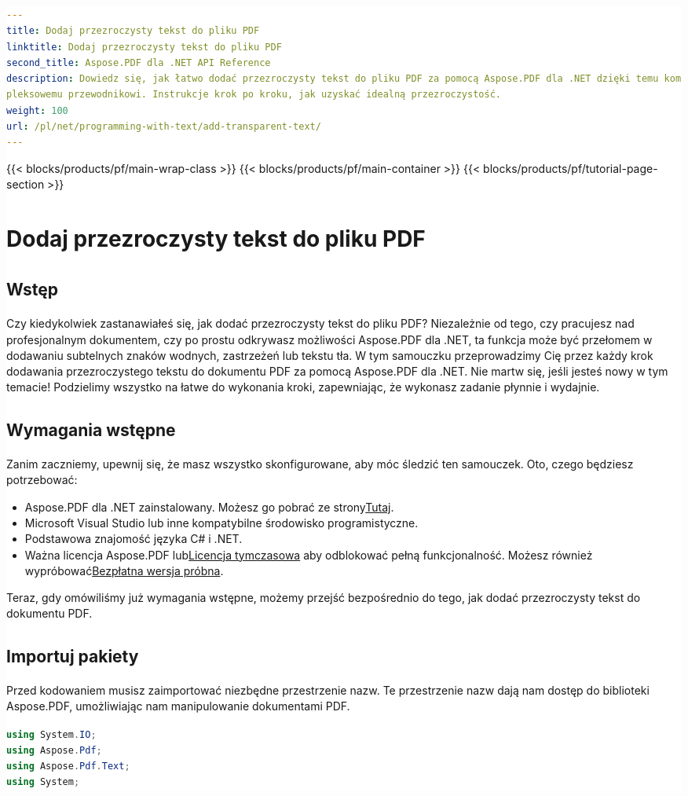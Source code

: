 ```yaml
---
title: Dodaj przezroczysty tekst do pliku PDF
linktitle: Dodaj przezroczysty tekst do pliku PDF
second_title: Aspose.PDF dla .NET API Reference
description: Dowiedz się, jak łatwo dodać przezroczysty tekst do pliku PDF za pomocą Aspose.PDF dla .NET dzięki temu kompleksowemu przewodnikowi. Instrukcje krok po kroku, jak uzyskać idealną przezroczystość.
weight: 100
url: /pl/net/programming-with-text/add-transparent-text/
---
```


{{< blocks/products/pf/main-wrap-class >}}
{{< blocks/products/pf/main-container >}}
{{< blocks/products/pf/tutorial-page-section >}}

# Dodaj przezroczysty tekst do pliku PDF

## Wstęp

Czy kiedykolwiek zastanawiałeś się, jak dodać przezroczysty tekst do pliku PDF? Niezależnie od tego, czy pracujesz nad profesjonalnym dokumentem, czy po prostu odkrywasz możliwości Aspose.PDF dla .NET, ta funkcja może być przełomem w dodawaniu subtelnych znaków wodnych, zastrzeżeń lub tekstu tła. W tym samouczku przeprowadzimy Cię przez każdy krok dodawania przezroczystego tekstu do dokumentu PDF za pomocą Aspose.PDF dla .NET. Nie martw się, jeśli jesteś nowy w tym temacie! Podzielimy wszystko na łatwe do wykonania kroki, zapewniając, że wykonasz zadanie płynnie i wydajnie.

## Wymagania wstępne

Zanim zaczniemy, upewnij się, że masz wszystko skonfigurowane, aby móc śledzić ten samouczek. Oto, czego będziesz potrzebować:

-  Aspose.PDF dla .NET zainstalowany. Możesz go pobrać ze strony[Tutaj](https://releases.aspose.com/pdf/net/).
- Microsoft Visual Studio lub inne kompatybilne środowisko programistyczne.
- Podstawowa znajomość języka C# i .NET.
-  Ważna licencja Aspose.PDF lub[Licencja tymczasowa](https://purchase.aspose.com/temporary-license/) aby odblokować pełną funkcjonalność. Możesz również wypróbować[Bezpłatna wersja próbna](https://releases.aspose.com/).

Teraz, gdy omówiliśmy już wymagania wstępne, możemy przejść bezpośrednio do tego, jak dodać przezroczysty tekst do dokumentu PDF.

## Importuj pakiety

Przed kodowaniem musisz zaimportować niezbędne przestrzenie nazw. Te przestrzenie nazw dają nam dostęp do biblioteki Aspose.PDF, umożliwiając nam manipulowanie dokumentami PDF.

```csharp
using System.IO;
using Aspose.Pdf;
using Aspose.Pdf.Text;
using System;
```

